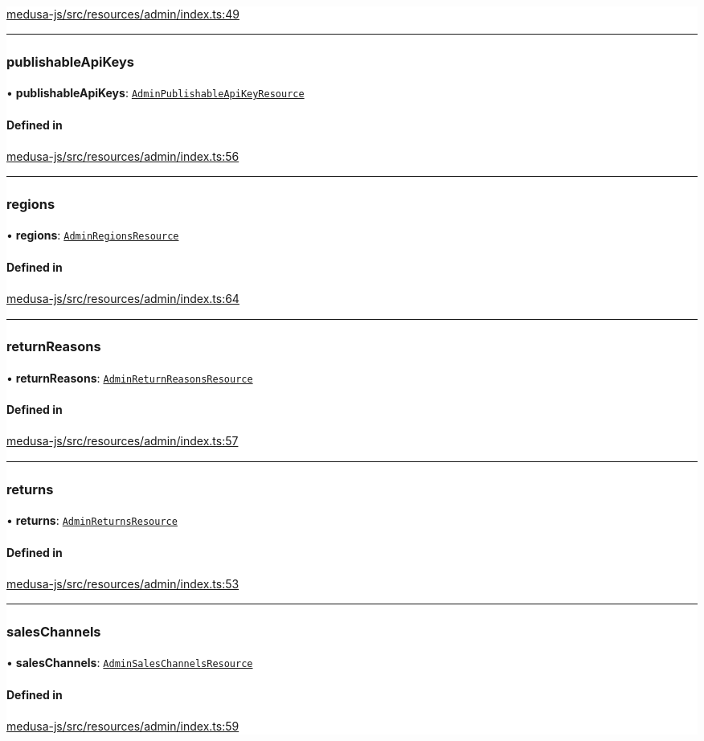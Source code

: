 [medusa-js/src/resources/admin/index.ts:49](https://github.com/medusajs/medusa/blob/105c68929/packages/medusa-js/src/resources/admin/index.ts#L49)

___

### publishableApiKeys

• **publishableApiKeys**: [`AdminPublishableApiKeyResource`](AdminPublishableApiKeyResource.md)

#### Defined in

[medusa-js/src/resources/admin/index.ts:56](https://github.com/medusajs/medusa/blob/105c68929/packages/medusa-js/src/resources/admin/index.ts#L56)

___

### regions

• **regions**: [`AdminRegionsResource`](AdminRegionsResource.md)

#### Defined in

[medusa-js/src/resources/admin/index.ts:64](https://github.com/medusajs/medusa/blob/105c68929/packages/medusa-js/src/resources/admin/index.ts#L64)

___

### returnReasons

• **returnReasons**: [`AdminReturnReasonsResource`](AdminReturnReasonsResource.md)

#### Defined in

[medusa-js/src/resources/admin/index.ts:57](https://github.com/medusajs/medusa/blob/105c68929/packages/medusa-js/src/resources/admin/index.ts#L57)

___

### returns

• **returns**: [`AdminReturnsResource`](AdminReturnsResource.md)

#### Defined in

[medusa-js/src/resources/admin/index.ts:53](https://github.com/medusajs/medusa/blob/105c68929/packages/medusa-js/src/resources/admin/index.ts#L53)

___

### salesChannels

• **salesChannels**: [`AdminSalesChannelsResource`](AdminSalesChannelsResource.md)

#### Defined in

[medusa-js/src/resources/admin/index.ts:59](https://github.com/medusajs/medusa/blob/105c68929/packages/medusa-js/src/resources/admin/index.ts#L59)
